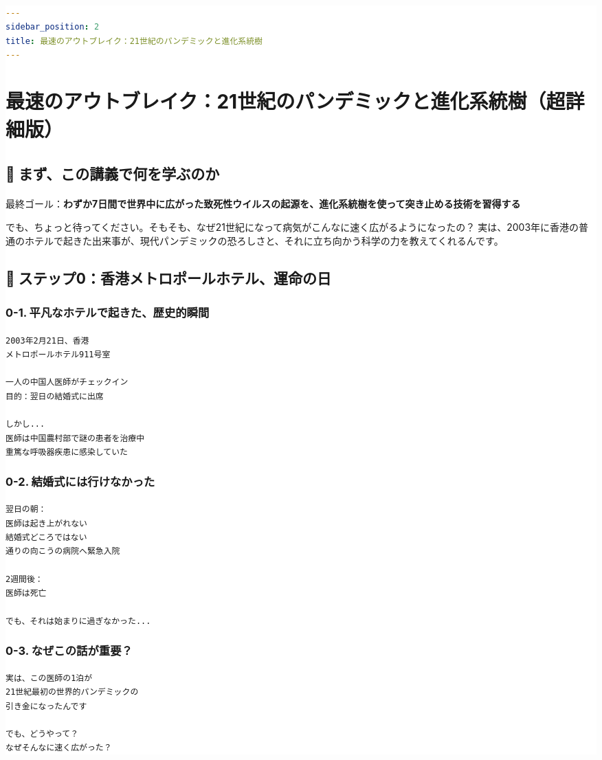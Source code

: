 ```yaml
---
sidebar_position: 2
title: 最速のアウトブレイク：21世紀のパンデミックと進化系統樹
---
```


# 最速のアウトブレイク：21世紀のパンデミックと進化系統樹（超詳細版）

## 🎯 まず、この講義で何を学ぶのか

最終ゴール：**わずか7日間で世界中に広がった致死性ウイルスの起源を、進化系統樹を使って突き止める技術を習得する**

でも、ちょっと待ってください。そもそも、なぜ21世紀になって病気がこんなに速く広がるようになったの？
実は、2003年に香港の普通のホテルで起きた出来事が、現代パンデミックの恐ろしさと、それに立ち向かう科学の力を教えてくれるんです。

## 🏨 ステップ0：香港メトロポールホテル、運命の日

### 0-1. 平凡なホテルで起きた、歴史的瞬間

```
2003年2月21日、香港
メトロポールホテル911号室

一人の中国人医師がチェックイン
目的：翌日の結婚式に出席

しかし...
医師は中国農村部で謎の患者を治療中
重篤な呼吸器疾患に感染していた
```

### 0-2. 結婚式には行けなかった

```
翌日の朝：
医師は起き上がれない
結婚式どころではない
通りの向こうの病院へ緊急入院

2週間後：
医師は死亡

でも、それは始まりに過ぎなかった...
```

### 0-3. なぜこの話が重要？

```
実は、この医師の1泊が
21世紀最初の世界的パンデミックの
引き金になったんです

でも、どうやって？
なぜそんなに速く広がった？
```
